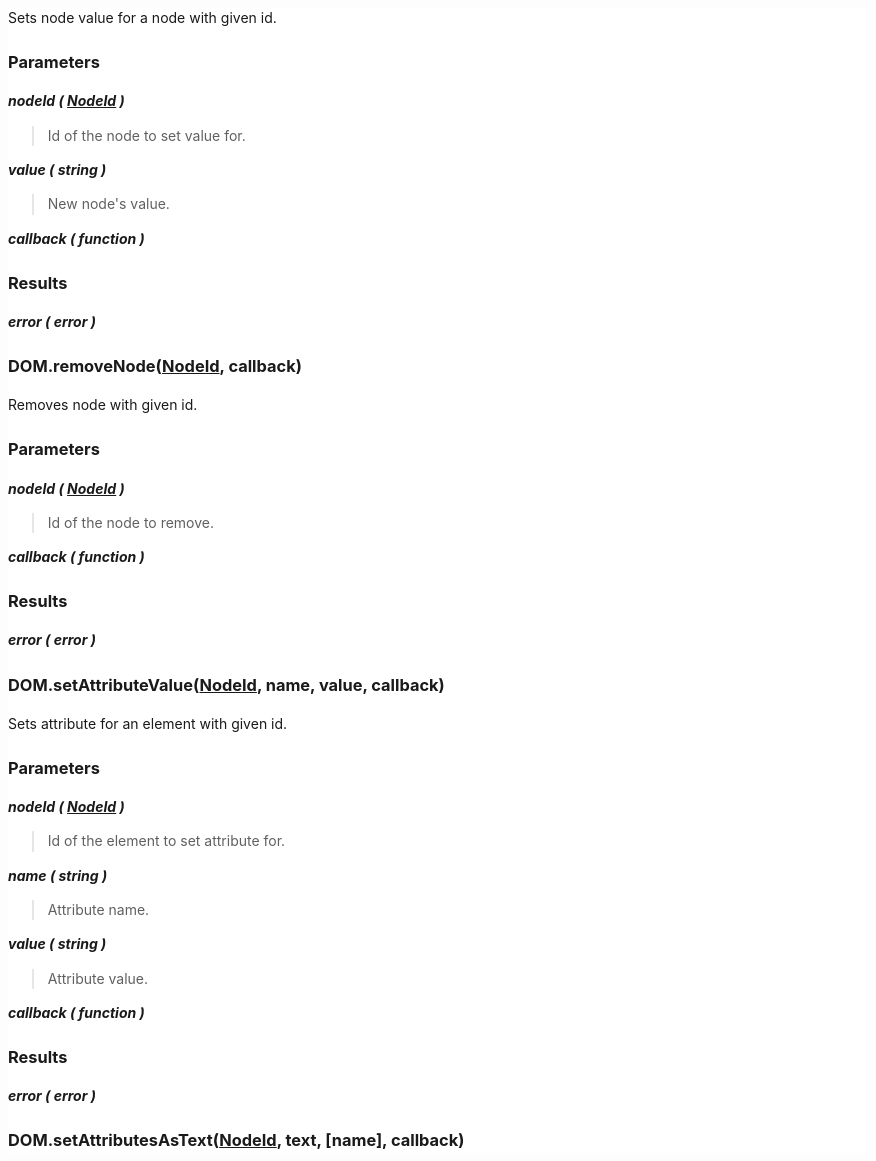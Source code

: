 Sets node value for a node with given id.

### Parameters

_**nodeId ( [NodeId](#class-nodeid) )**_<br>
> Id of the node to set value for.

_**value ( string )**_<br>
> New node's value.

_**callback ( function )**_<br>

### Results

_**error ( error )**_<br>


### DOM.removeNode([NodeId](#class-nodeid), callback)

Removes node with given id.

### Parameters

_**nodeId ( [NodeId](#class-nodeid) )**_<br>
> Id of the node to remove.

_**callback ( function )**_<br>

### Results

_**error ( error )**_<br>


### DOM.setAttributeValue([NodeId](#class-nodeid), name, value, callback)

Sets attribute for an element with given id.

### Parameters

_**nodeId ( [NodeId](#class-nodeid) )**_<br>
> Id of the element to set attribute for.

_**name ( string )**_<br>
> Attribute name.

_**value ( string )**_<br>
> Attribute value.

_**callback ( function )**_<br>

### Results

_**error ( error )**_<br>


### DOM.setAttributesAsText([NodeId](#class-nodeid), text, [name], callback)
